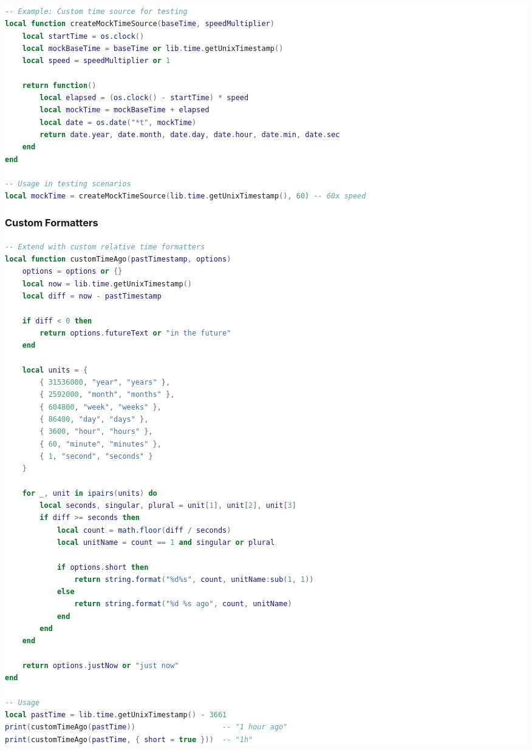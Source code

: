 ```lua
-- Example: Custom time source for testing
local function createMockTimeSource(baseTime, speedMultiplier)
    local startTime = os.clock()
    local mockBaseTime = baseTime or lib.time.getUnixTimestamp()
    local speed = speedMultiplier or 1
    
    return function()
        local elapsed = (os.clock() - startTime) * speed
        local mockTime = mockBaseTime + elapsed
        local date = os.date("*t", mockTime)
        return date.year, date.month, date.day, date.hour, date.min, date.sec
    end
end

-- Usage in testing scenarios
local mockTime = createMockTimeSource(lib.time.getUnixTimestamp(), 60) -- 60x speed
```

### **Custom Formatters**

```lua
-- Extend with custom relative time formatters
local function customTimeAgo(pastTimestamp, options)
    options = options or {}
    local now = lib.time.getUnixTimestamp()
    local diff = now - pastTimestamp
    
    if diff < 0 then
        return options.futureText or "in the future"
    end
    
    local units = {
        { 31536000, "year", "years" },
        { 2592000, "month", "months" },
        { 604800, "week", "weeks" },
        { 86400, "day", "days" },
        { 3600, "hour", "hours" },
        { 60, "minute", "minutes" },
        { 1, "second", "seconds" }
    }
    
    for _, unit in ipairs(units) do
        local seconds, singular, plural = unit[1], unit[2], unit[3]
        if diff >= seconds then
            local count = math.floor(diff / seconds)
            local unitName = count == 1 and singular or plural
            
            if options.short then
                return string.format("%d%s", count, unitName:sub(1, 1))
            else
                return string.format("%d %s ago", count, unitName)
            end
        end
    end
    
    return options.justNow or "just now"
end

-- Usage
local pastTime = lib.time.getUnixTimestamp() - 3661
print(customTimeAgo(pastTime))                    -- "1 hour ago"
print(customTimeAgo(pastTime, { short = true }))  -- "1h"
```
